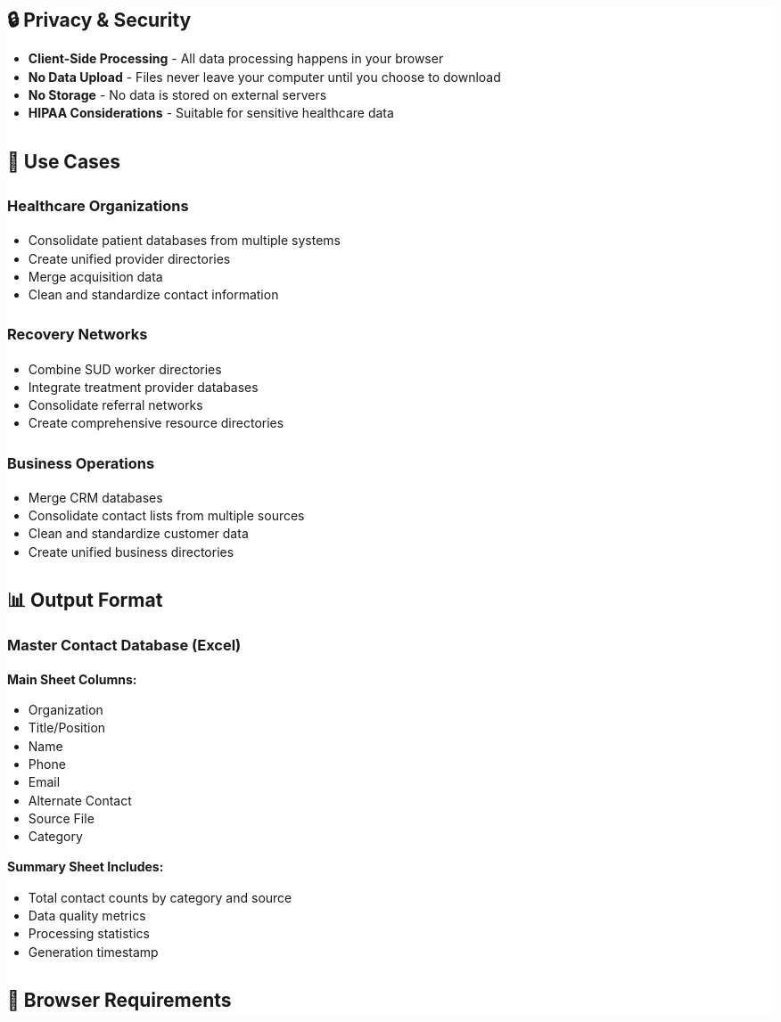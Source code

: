 ## 🔒 Privacy & Security

- **Client-Side Processing** - All data processing happens in your browser
- **No Data Upload** - Files never leave your computer until you choose to download
- **No Storage** - No data is stored on external servers
- **HIPAA Considerations** - Suitable for sensitive healthcare data

## 🎯 Use Cases

### **Healthcare Organizations**
- Consolidate patient databases from multiple systems
- Create unified provider directories
- Merge acquisition data
- Clean and standardize contact information

### **Recovery Networks**
- Combine SUD worker directories
- Integrate treatment provider databases
- Consolidate referral networks
- Create comprehensive resource directories

### **Business Operations**
- Merge CRM databases
- Consolidate contact lists from multiple sources
- Clean and standardize customer data
- Create unified business directories

## 📊 Output Format

### **Master Contact Database (Excel)**
**Main Sheet Columns:**
- Organization
- Title/Position
- Name
- Phone
- Email
- Alternate Contact
- Source File
- Category

**Summary Sheet Includes:**
- Total contact counts by category and source
- Data quality metrics
- Processing statistics
- Generation timestamp

## 🔧 Browser Requirements
